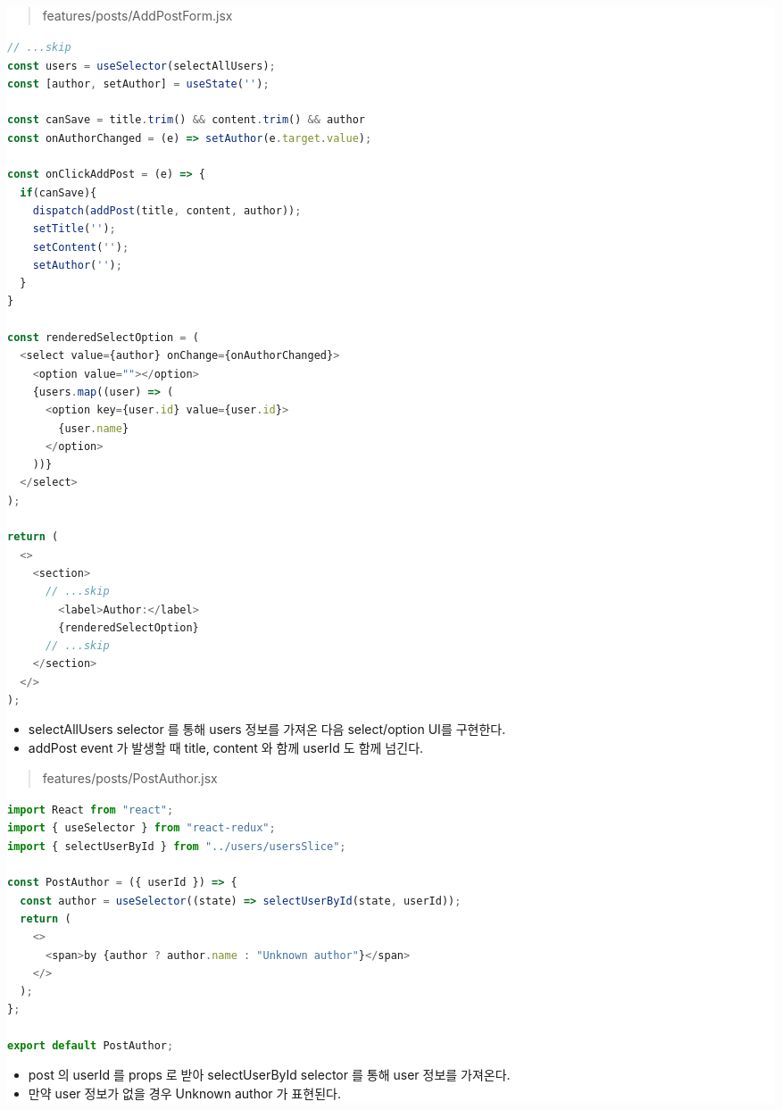 > features/posts/AddPostForm.jsx
``` javascript
// ...skip
const users = useSelector(selectAllUsers);
const [author, setAuthor] = useState('');

const canSave = title.trim() && content.trim() && author
const onAuthorChanged = (e) => setAuthor(e.target.value);

const onClickAddPost = (e) => {
  if(canSave){
    dispatch(addPost(title, content, author));
    setTitle('');
    setContent('');
    setAuthor('');
  }
}

const renderedSelectOption = (
  <select value={author} onChange={onAuthorChanged}>
    <option value=""></option>
    {users.map((user) => (
      <option key={user.id} value={user.id}>
        {user.name}
      </option>
    ))}
  </select>
);

return (
  <>
    <section>
      // ...skip
        <label>Author:</label>
        {renderedSelectOption}
      // ...skip
    </section>
  </>
);
```
+ selectAllUsers selector 를 통해 users 정보를 가져온 다음 select/option UI를 구현한다.
+ addPost event 가 발생할 때 title, content 와 함께 userId 도 함께 넘긴다.
 
> features/posts/PostAuthor.jsx
``` javascript
import React from "react";
import { useSelector } from "react-redux";
import { selectUserById } from "../users/usersSlice";

const PostAuthor = ({ userId }) => {
  const author = useSelector((state) => selectUserById(state, userId));
  return (
    <>
      <span>by {author ? author.name : "Unknown author"}</span>
    </>
  );
};

export default PostAuthor;
```
+ post 의 userId 를 props 로 받아 selectUserById selector 를 통해 user 정보를 가져온다.
+ 만약 user 정보가 없을 경우 Unknown author 가 표현된다.
